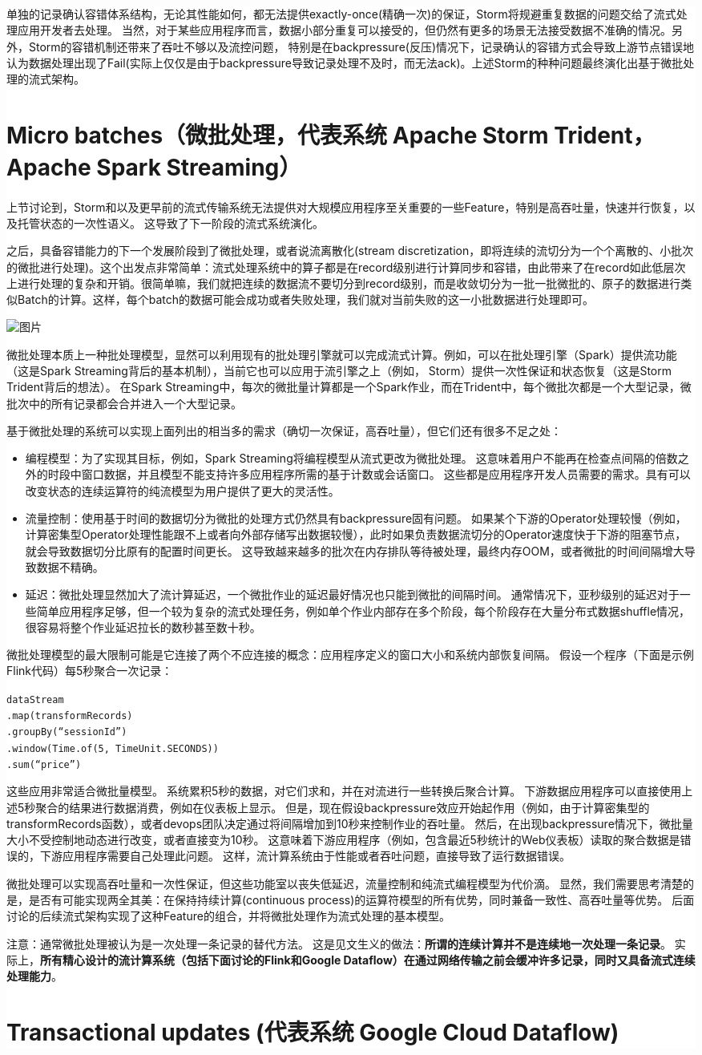 单独的记录确认容错体系结构，无论其性能如何，都无法提供exactly-once(精确一次)的保证，Storm将规避重复数据的问题交给了流式处理应用开发者去处理。 当然，对于某些应用程序而言，数据小部分重复可以接受的，但仍然有更多的场景无法接受数据不准确的情况。另外，Storm的容错机制还带来了吞吐不够以及流控问题， 特别是在backpressure(反压)情况下，记录确认的容错方式会导致上游节点错误地认为数据处理出现了Fail(实际上仅仅是由于backpressure导致记录处理不及时，而无法ack)。上述Storm的种种问题最终演化出基于微批处理的流式架构。


# Micro batches（微批处理，代表系统 Apache Storm Trident，Apache Spark Streaming）

上节讨论到，Storm和以及更早前的流式传输系统无法提供对大规模应用程序至关重要的一些Feature，特别是高吞吐量，快速并行恢复，以及托管状态的一次性语义。 这导致了下一阶段的流式系统演化。

之后，具备容错能力的下一个发展阶段到了微批处理，或者说流离散化(stream discretization，即将连续的流切分为一个个离散的、小批次的微批进行处理)。这个出发点非常简单：流式处理系统中的算子都是在record级别进行计算同步和容错，由此带来了在record如此低层次上进行处理的复杂和开销。很简单嘛，我们就把连续的数据流不要切分到record级别，而是收敛切分为一批一批微批的、原子的数据进行类似Batch的计算。这样，每个batch的数据可能会成功或者失败处理，我们就对当前失败的这一小批数据进行处理即可。

![图片](https://data-artisans.com/wp-content/uploads/2015/08/microbatching-1024x651.png)

微批处理本质上一种批处理模型，显然可以利用现有的批处理引擎就可以完成流式计算。例如，可以在批处理引擎（Spark）提供流功能（这是Spark Streaming背后的基本机制），当前它也可以应用于流引擎之上（例如， Storm）提供一次性保证和状态恢复（这是Storm Trident背后的想法）。 在Spark Streaming中，每次的微批量计算都是一个Spark作业，而在Trident中，每个微批次都是一个大型记录，微批次中的所有记录都会合并进入一个大型记录。

基于微批处理的系统可以实现上面列出的相当多的需求（确切一次保证，高吞吐量），但它们还有很多不足之处：

* 编程模型：为了实现其目标，例如，Spark Streaming将编程模型从流式更改为微批处理。 这意味着用户不能再在检查点间隔的倍数之外的时段中窗口数据，并且模型不能支持许多应用程序所需的基于计数或会话窗口。 这些都是应用程序开发人员需要的需求。具有可以改变状态的连续运算符的纯流模型为用户提供了更大的灵活性。

* 流量控制：使用基于时间的数据切分为微批的处理方式仍然具有backpressure固有问题。 如果某个下游的Operator处理较慢（例如，计算密集型Operator处理性能跟不上或者向外部存储写出数据较慢），此时如果负责数据流切分的Operator速度快于下游的阻塞节点，就会导致数据切分比原有的配置时间更长。 这导致越来越多的批次在内存排队等待被处理，最终内存OOM，或者微批的时间间隔增大导致数据不精确。

* 延迟：微批处理显然加大了流计算延迟，一个微批作业的延迟最好情况也只能到微批的间隔时间。 通常情况下，亚秒级别的延迟对于一些简单应用程序足够，但一个较为复杂的流式处理任务，例如单个作业内部存在多个阶段，每个阶段存在大量分布式数据shuffle情况，很容易将整个作业延迟拉长的数秒甚至数十秒。

微批处理模型的最大限制可能是它连接了两个不应连接的概念：应用程序定义的窗口大小和系统内部恢复间隔。 假设一个程序（下面是示例Flink代码）每5秒聚合一次记录：

```
dataStream
.map(transformRecords)
.groupBy(“sessionId”)
.window(Time.of(5, TimeUnit.SECONDS))
.sum(“price”)
```

这些应用非常适合微批量模型。 系统累积5秒的数据，对它们求和，并在对流进行一些转换后聚合计算。 下游数据应用程序可以直接使用上述5秒聚合的结果进行数据消费，例如在仪表板上显示。 但是，现在假设backpressure效应开始起作用（例如，由于计算密集型的transformRecords函数），或者devops团队决定通过将间隔增加到10秒来控制作业的吞吐量。 然后，在出现backpressure情况下，微批量大小不受控制地动态进行改变，或者直接变为10秒。 这意味着下游应用程序（例如，包含最近5秒统计的Web仪表板）读取的聚合数据是错误的，下游应用程序需要自己处理此问题。 这样，流计算系统由于性能或者吞吐问题，直接导致了运行数据错误。

微批处理可以实现高吞吐量和一次性保证，但这些功能室以丧失低延迟，流量控制和纯流式编程模型为代价滴。 显然，我们需要思考清楚的是，是否有可能实现两全其美：在保持持续计算(continuous process)的运算符模型的所有优势，同时兼备一致性、高吞吐量等优势。 后面讨论的后续流式架构实现了这种Feature的组合，并将微批处理作为流式处理的基本模型。

注意：通常微批处理被认为是一次处理一条记录的替代方法。 这是见文生义的做法：**所谓的连续计算并不是连续地一次处理一条记录**。 实际上，**所有精心设计的流计算系统（包括下面讨论的Flink和Google Dataflow）在通过网络传输之前会缓冲许多记录，同时又具备流式连续处理能力**。


# Transactional updates (代表系统 Google Cloud Dataflow)
